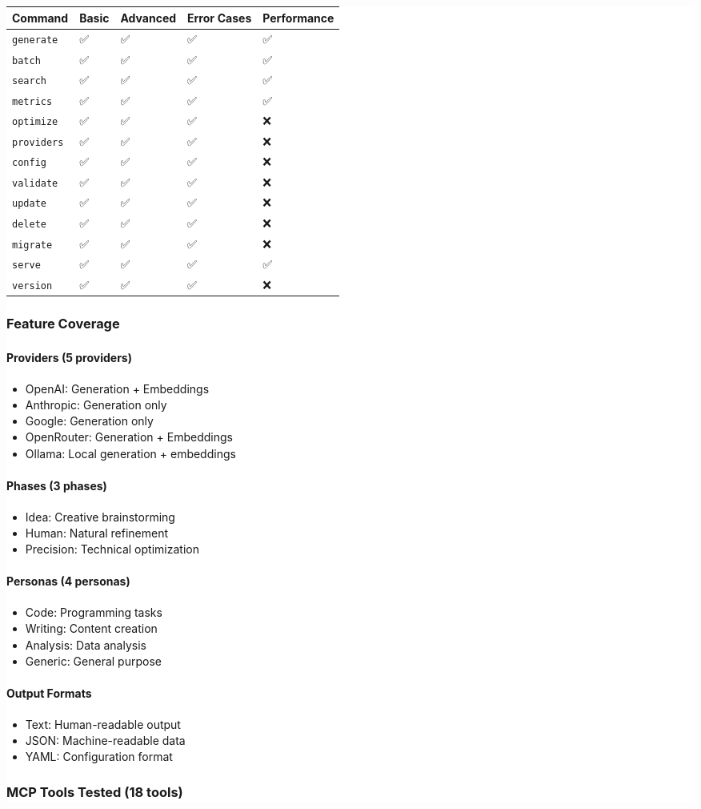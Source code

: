 | Command | Basic | Advanced | Error Cases | Performance |
|---------|-------|----------|-------------|-------------|
| `generate` | ✅ | ✅ | ✅ | ✅ |
| `batch` | ✅ | ✅ | ✅ | ✅ |
| `search` | ✅ | ✅ | ✅ | ✅ |
| `metrics` | ✅ | ✅ | ✅ | ✅ |
| `optimize` | ✅ | ✅ | ✅ | ❌ |
| `providers` | ✅ | ✅ | ✅ | ❌ |
| `config` | ✅ | ✅ | ✅ | ❌ |
| `validate` | ✅ | ✅ | ✅ | ❌ |
| `update` | ✅ | ✅ | ✅ | ❌ |
| `delete` | ✅ | ✅ | ✅ | ❌ |
| `migrate` | ✅ | ✅ | ✅ | ❌ |
| `serve` | ✅ | ✅ | ✅ | ✅ |
| `version` | ✅ | ✅ | ✅ | ❌ |

### Feature Coverage

#### Providers (5 providers)
- OpenAI: Generation + Embeddings
- Anthropic: Generation only
- Google: Generation only  
- OpenRouter: Generation + Embeddings
- Ollama: Local generation + embeddings

#### Phases (3 phases)
- Idea: Creative brainstorming
- Human: Natural refinement
- Precision: Technical optimization

#### Personas (4 personas)
- Code: Programming tasks
- Writing: Content creation
- Analysis: Data analysis
- Generic: General purpose

#### Output Formats
- Text: Human-readable output
- JSON: Machine-readable data
- YAML: Configuration format

### MCP Tools Tested (18 tools)
